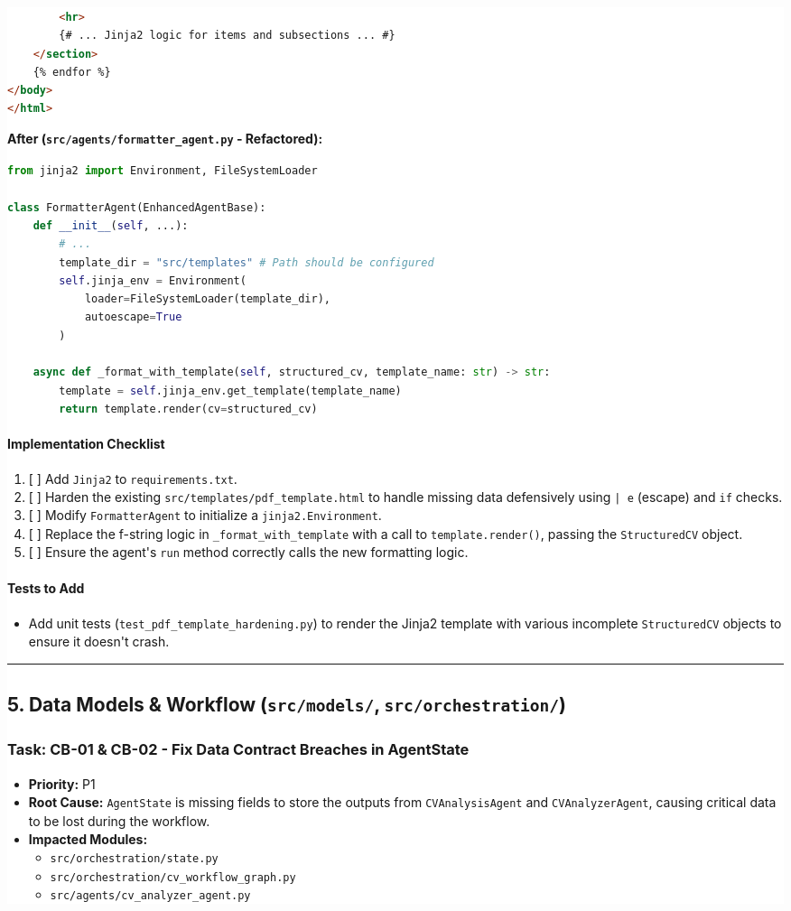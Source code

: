 ```html
        <hr>
        {# ... Jinja2 logic for items and subsections ... #}
    </section>
    {% endfor %}
</body>
</html>
```

**After (`src/agents/formatter_agent.py` - Refactored):**

```python
from jinja2 import Environment, FileSystemLoader

class FormatterAgent(EnhancedAgentBase):
    def __init__(self, ...):
        # ...
        template_dir = "src/templates" # Path should be configured
        self.jinja_env = Environment(
            loader=FileSystemLoader(template_dir),
            autoescape=True
        )

    async def _format_with_template(self, structured_cv, template_name: str) -> str:
        template = self.jinja_env.get_template(template_name)
        return template.render(cv=structured_cv)
```

#### Implementation Checklist

1.  [ ] Add `Jinja2` to `requirements.txt`.
2.  [ ] Harden the existing `src/templates/pdf_template.html` to handle missing data defensively using `| e` (escape) and `if` checks.
3.  [ ] Modify `FormatterAgent` to initialize a `jinja2.Environment`.
4.  [ ] Replace the f-string logic in `_format_with_template` with a call to `template.render()`, passing the `StructuredCV` object.
5.  [ ] Ensure the agent's `run` method correctly calls the new formatting logic.

#### Tests to Add

*   Add unit tests (`test_pdf_template_hardening.py`) to render the Jinja2 template with various incomplete `StructuredCV` objects to ensure it doesn't crash.

---

## 5. Data Models & Workflow (`src/models/`, `src/orchestration/`)

### **Task: CB-01 & CB-02 - Fix Data Contract Breaches in AgentState**

*   **Priority:** P1
*   **Root Cause:** `AgentState` is missing fields to store the outputs from `CVAnalysisAgent` and `CVAnalyzerAgent`, causing critical data to be lost during the workflow.
*   **Impacted Modules:**
    *   `src/orchestration/state.py`
    *   `src/orchestration/cv_workflow_graph.py`
    *   `src/agents/cv_analyzer_agent.py`
